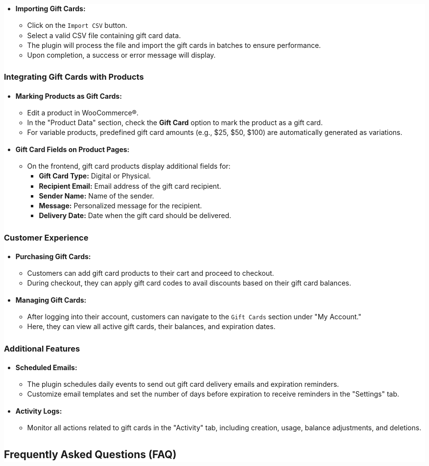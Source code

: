 -   **Importing Gift Cards:**

    -   Click on the `Import CSV` button.
    -   Select a valid CSV file containing gift card data.
    -   The plugin will process the file and import the gift cards in batches to ensure performance.
    -   Upon completion, a success or error message will display.

### Integrating Gift Cards with Products

-   **Marking Products as Gift Cards:**

    -   Edit a product in WooCommerce®.
    -   In the "Product Data" section, check the **Gift Card** option to mark the product as a gift card.
    -   For variable products, predefined gift card amounts (e.g., $25, $50, $100) are automatically generated as variations.

-   **Gift Card Fields on Product Pages:**

    -   On the frontend, gift card products display additional fields for:
        -   **Gift Card Type:** Digital or Physical.
        -   **Recipient Email:** Email address of the gift card recipient.
        -   **Sender Name:** Name of the sender.
        -   **Message:** Personalized message for the recipient.
        -   **Delivery Date:** Date when the gift card should be delivered.

### Customer Experience

-   **Purchasing Gift Cards:**

    -   Customers can add gift card products to their cart and proceed to checkout.
    -   During checkout, they can apply gift card codes to avail discounts based on their gift card balances.

-   **Managing Gift Cards:**

    -   After logging into their account, customers can navigate to the `Gift Cards` section under "My Account."
    -   Here, they can view all active gift cards, their balances, and expiration dates.

### Additional Features

-   **Scheduled Emails:**

    -   The plugin schedules daily events to send out gift card delivery emails and expiration reminders.
    -   Customize email templates and set the number of days before expiration to receive reminders in the "Settings" tab.

-   **Activity Logs:**

    -   Monitor all actions related to gift cards in the "Activity" tab, including creation, usage, balance adjustments, and deletions.

## Frequently Asked Questions (FAQ)
